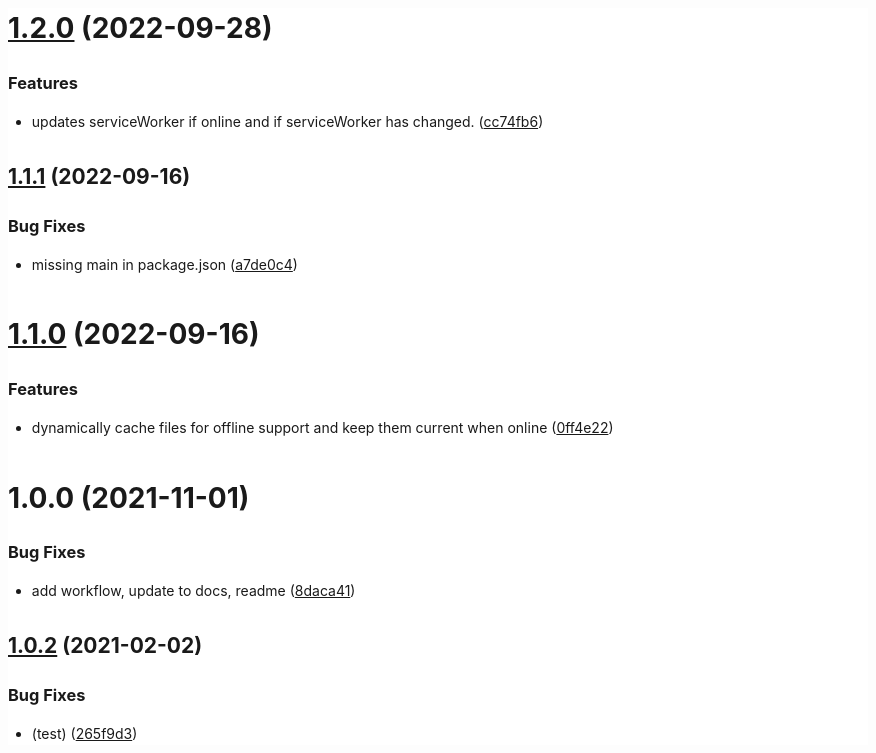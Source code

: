 # [1.2.0](https://github.com/CoCreate-app/CoCreate-pwa/compare/v1.1.1...v1.2.0) (2022-09-28)


### Features

* updates serviceWorker if online and if serviceWorker has changed. ([cc74fb6](https://github.com/CoCreate-app/CoCreate-pwa/commit/cc74fb619ace71128c1df5d4e60e5baaf04f46df))

## [1.1.1](https://github.com/CoCreate-app/CoCreate-pwa/compare/v1.1.0...v1.1.1) (2022-09-16)


### Bug Fixes

* missing main in package.json ([a7de0c4](https://github.com/CoCreate-app/CoCreate-pwa/commit/a7de0c4dc812eef6006fe2e0fe96a1c717cf5439))

# [1.1.0](https://github.com/CoCreate-app/CoCreate-pwa/compare/v1.0.0...v1.1.0) (2022-09-16)


### Features

* dynamically cache files for offline support and keep them current when online ([0ff4e22](https://github.com/CoCreate-app/CoCreate-pwa/commit/0ff4e222a766c1f1c5bc78d61b18420bf46d6e32))

# 1.0.0 (2021-11-01)


### Bug Fixes

* add workflow, update to docs, readme ([8daca41](https://github.com/CoCreate-app/CoCreate-pwa/commit/8daca41ce1c78f5574928927137f590f199b80b5))

## [1.0.2](https://github.com/CoCreate-app/CoCreate-pwa/compare/v1.0.1...v1.0.2) (2021-02-02)


### Bug Fixes

* (test) ([265f9d3](https://github.com/CoCreate-app/CoCreate-pwa/commit/265f9d331771da0c0eb2842dd1ffcad0dd0d9886))
